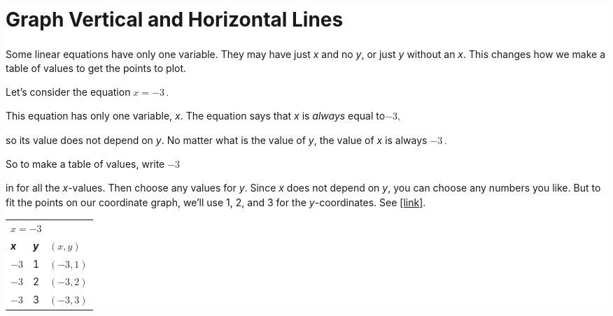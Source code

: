 </div>
</div>
</div>

# Graph Vertical and Horizontal Lines

Some linear equations have only one variable. They may have just *x* and no *y*, or just *y* without an *x*. This changes how we make a table of values to get the points to plot.

Let’s consider the equation <math xmlns="http://www.w3.org/1998/Math/MathML"><mrow><mi>x</mi><mo>=</mo><mn>−3</mn><mo>.</mo></mrow></math>

 This equation has only one variable, *x*. The equation says that *x* is *always* equal to<math xmlns="http://www.w3.org/1998/Math/MathML"><mrow><mn>−3</mn><mo>,</mo></mrow></math>

 so its value does not depend on *y*. No matter what is the value of *y*, the value of *x* is always <math xmlns="http://www.w3.org/1998/Math/MathML"><mrow><mn>−3</mn><mo>.</mo></mrow></math>

So to make a table of values, write <math xmlns="http://www.w3.org/1998/Math/MathML"><mrow><mn>−3</mn></mrow></math>

 in for all the *x*-values. Then choose any values for *y*. Since *x* does not depend on *y*, you can choose any numbers you like. But to fit the points on our coordinate graph, we’ll use 1, 2, and 3 for the *y*-coordinates. See [\[link\]](#fs-id1167831922183).

<table summary="The table has 5 rows and 3 columns. The first row is a title row with the equation x plus negative 3. The second row is a header row with the headers x, y, and (x, y). The third row has the numbers negative 3, 1, and (negative 3, 1). The fourth row has the numbers negative 3, 2, and (negative 3, 2). The fifth row has the numbers negative 3, 3, and (negative 3, 3)."><tbody>
<tr valign="top">
<td colspan="3" data-valign="middle" data-align="center"><strong><math xmlns="http://www.w3.org/1998/Math/MathML"><mrow><mi>x</mi><mo>=</mo><mn>−3</mn></mrow></math></strong></td>
</tr>
<tr valign="top">
<td data-valign="middle" data-align="center"><strong><em>x</em></strong></td>
<td data-valign="middle" data-align="center"><strong><em>y</em></strong></td>
<td data-valign="middle" data-align="center"><strong><math xmlns="http://www.w3.org/1998/Math/MathML"><mrow><mrow><mo>(</mo><mrow><mi>x</mi><mo>,</mo><mi>y</mi></mrow><mo>)</mo></mrow></mrow></math></strong></td>
</tr>
<tr valign="top">
<td data-valign="middle" data-align="center"><math xmlns="http://www.w3.org/1998/Math/MathML"><mrow><mn>−3</mn></mrow></math></td>
<td data-valign="middle" data-align="center">1</td>
<td data-valign="middle" data-align="center"><math xmlns="http://www.w3.org/1998/Math/MathML"><mrow><mrow><mo>(</mo><mrow><mn>−3</mn><mo>,</mo><mn>1</mn></mrow><mo>)</mo></mrow></mrow></math></td>
</tr>
<tr valign="top">
<td data-valign="middle" data-align="center"><math xmlns="http://www.w3.org/1998/Math/MathML"><mrow><mn>−3</mn></mrow></math></td>
<td data-valign="middle" data-align="center">2</td>
<td data-valign="middle" data-align="center"><math xmlns="http://www.w3.org/1998/Math/MathML"><mrow><mrow><mo>(</mo><mrow><mn>−3</mn><mo>,</mo><mn>2</mn></mrow><mo>)</mo></mrow></mrow></math></td>
</tr>
<tr valign="top">
<td data-valign="middle" data-align="center"><math xmlns="http://www.w3.org/1998/Math/MathML"><mrow><mn>−3</mn></mrow></math></td>
<td data-valign="middle" data-align="center">3</td>
<td data-valign="middle" data-align="center"><math xmlns="http://www.w3.org/1998/Math/MathML"><mrow><mrow><mo>(</mo><mrow><mn>−3</mn><mo>,</mo><mn>3</mn></mrow><mo>)</mo></mrow></mrow></math></td>
</tr>
</tbody></table>
